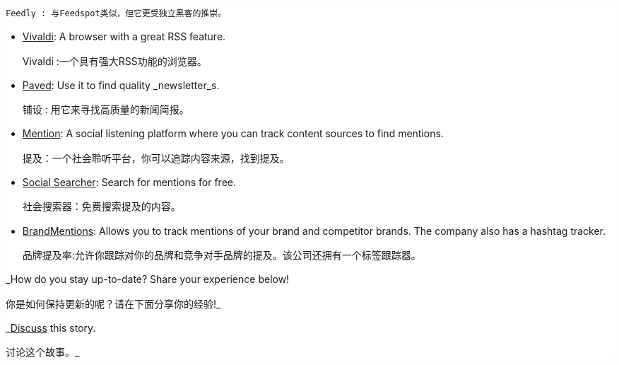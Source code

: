     Feedly : 与Feedspot类似，但它更受独立黑客的推崇。
-   [Vivaldi](https://vivaldi.com/features/feed-reader/): A browser with a great RSS feature.  
    
    Vivaldi :一个具有强大RSS功能的浏览器。
-   [Paved](https://www.paved.com/newsletter-marketplace): Use it to find quality _newsletter_s.  
    
    铺设 : 用它来寻找高质量的新闻简报。
-   [Mention](https://mention.com/en/): A social listening platform where you can track content sources to find mentions.  
    
    提及：一个社会聆听平台，你可以追踪内容来源，找到提及。
-   [Social Searcher](https://www.social-searcher.com/social-mention/): Search for mentions for free.  
    
    社会搜索器：免费搜索提及的内容。
-   [BrandMentions](https://brandmentions.com/): Allows you to track mentions of your brand and competitor brands. The company also has a hashtag tracker.  
    
    品牌提及率:允许你跟踪对你的品牌和竞争对手品牌的提及。该公司还拥有一个标签跟踪器。

_How do you stay up-to-date? Share your experience below!  

你是如何保持更新的呢？请在下面分享你的经验!_

_[Discuss](https://www.indiehackers.com/post/staying-up-to-date-on-your-market-on-sort-of-autopilot-970382d523) this story.  

讨论这个故事。_
